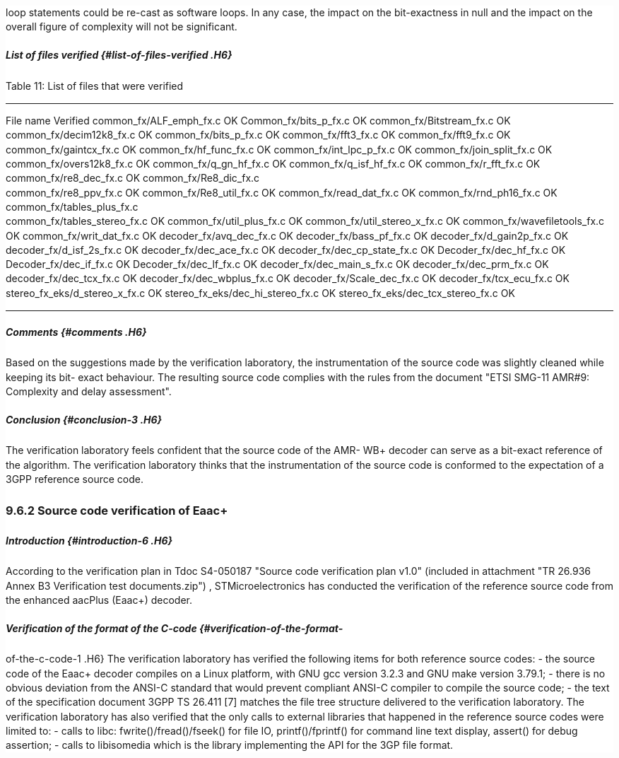 loop statements could be re-cast as software loops. In any case, the impact on
the bit-exactness in null and the impact on the overall figure of complexity
will not be significant.
##### List of files verified {#list-of-files-verified .H6}
Table 11: List of files that were verified
* * *
File name Verified common_fx/ALF_emph_fx.c OK Common_fx/bits_p_fx.c OK
common_fx/Bitstream_fx.c OK common_fx/decim12k8_fx.c OK common_fx/bits_p_fx.c
OK common_fx/fft3_fx.c OK common_fx/fft9_fx.c OK common_fx/gaintcx_fx.c OK
common_fx/hf_func_fx.c OK common_fx/int_lpc_p_fx.c OK
common_fx/join_split_fx.c OK common_fx/overs12k8_fx.c OK
common_fx/q_gn_hf_fx.c OK common_fx/q_isf_hf_fx.c OK common_fx/r_fft_fx.c OK
common_fx/re8_dec_fx.c OK common_fx/Re8_dic_fx.c  
common_fx/re8_ppv_fx.c OK common_fx/Re8_util_fx.c OK common_fx/read_dat_fx.c
OK common_fx/rnd_ph16_fx.c OK common_fx/tables_plus_fx.c  
common_fx/tables_stereo_fx.c OK common_fx/util_plus_fx.c OK
common_fx/util_stereo_x_fx.c OK common_fx/wavefiletools_fx.c OK
common_fx/writ_dat_fx.c OK decoder_fx/avq_dec_fx.c OK decoder_fx/bass_pf_fx.c
OK decoder_fx/d_gain2p_fx.c OK decoder_fx/d_isf_2s_fx.c OK
decoder_fx/dec_ace_fx.c OK decoder_fx/dec_cp_state_fx.c OK
Decoder_fx/dec_hf_fx.c OK Decoder_fx/dec_if_fx.c OK Decoder_fx/dec_lf_fx.c OK
decoder_fx/dec_main_s_fx.c OK decoder_fx/dec_prm_fx.c OK
decoder_fx/dec_tcx_fx.c OK decoder_fx/dec_wbplus_fx.c OK
decoder_fx/Scale_dec_fx.c OK decoder_fx/tcx_ecu_fx.c OK
stereo_fx_eks/d_stereo_x_fx.c OK stereo_fx_eks/dec_hi_stereo_fx.c OK
stereo_fx_eks/dec_tcx_stereo_fx.c OK
* * *
##### Comments {#comments .H6}
Based on the suggestions made by the verification laboratory, the
instrumentation of the source code was slightly cleaned while keeping its bit-
exact behaviour. The resulting source code complies with the rules from the
document \"ETSI SMG-11 AMR#9: Complexity and delay assessment\".
##### Conclusion {#conclusion-3 .H6}
The verification laboratory feels confident that the source code of the AMR-
WB+ decoder can serve as a bit-exact reference of the algorithm. The
verification laboratory thinks that the instrumentation of the source code is
conformed to the expectation of a 3GPP reference source code.
### 9.6.2 Source code verification of Eaac+
##### Introduction {#introduction-6 .H6}
According to the verification plan in Tdoc S4-050187 \"Source code
verification plan v1.0\" (included in attachment \"TR 26.936 Annex B3
Verification test documents.zip\") , STMicroelectronics has conducted the
verification of the reference source code from the enhanced aacPlus (Eaac+)
decoder.
##### Verification of the format of the C-code {#verification-of-the-format-
of-the-c-code-1 .H6}
The verification laboratory has verified the following items for both
reference source codes:
\- the source code of the Eaac+ decoder compiles on a Linux platform, with GNU
gcc version 3.2.3 and GNU make version 3.79.1;
\- there is no obvious deviation from the ANSI-C standard that would prevent
compliant ANSI-C compiler to compile the source code;
\- the text of the specification document 3GPP TS 26.411 [7] matches the file
tree structure delivered to the verification laboratory.
The verification laboratory has also verified that the only calls to external
libraries that happened in the reference source codes were limited to:
\- calls to libc: fwrite()/fread()/fseek() for file IO, printf()/fprintf() for
command line text display, assert() for debug assertion;
\- calls to libisomedia which is the library implementing the API for the 3GP
file format.